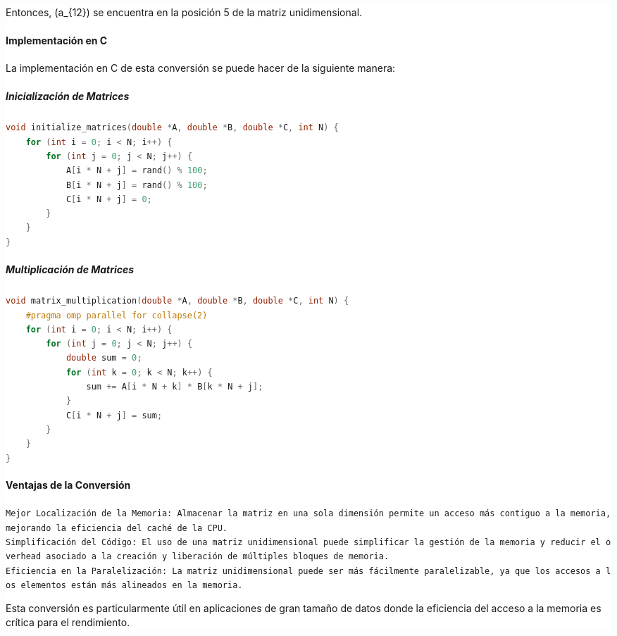 Entonces, \(a_{12}\) se encuentra en la posición 5 de la matriz unidimensional.

#### Implementación en C

La implementación en C de esta conversión se puede hacer de la siguiente manera:

##### Inicialización de Matrices

```c
void initialize_matrices(double *A, double *B, double *C, int N) {
    for (int i = 0; i < N; i++) {
        for (int j = 0; j < N; j++) {
            A[i * N + j] = rand() % 100;
            B[i * N + j] = rand() % 100;
            C[i * N + j] = 0;
        }
    }
}
```
#####   Multiplicación de Matrices
```c
void matrix_multiplication(double *A, double *B, double *C, int N) {
    #pragma omp parallel for collapse(2)
    for (int i = 0; i < N; i++) {
        for (int j = 0; j < N; j++) {
            double sum = 0;
            for (int k = 0; k < N; k++) {
                sum += A[i * N + k] * B[k * N + j];
            }
            C[i * N + j] = sum;
        }
    }
}
```

#### Ventajas de la Conversión

    Mejor Localización de la Memoria: Almacenar la matriz en una sola dimensión permite un acceso más contiguo a la memoria, mejorando la eficiencia del caché de la CPU.
    Simplificación del Código: El uso de una matriz unidimensional puede simplificar la gestión de la memoria y reducir el overhead asociado a la creación y liberación de múltiples bloques de memoria.
    Eficiencia en la Paralelización: La matriz unidimensional puede ser más fácilmente paralelizable, ya que los accesos a los elementos están más alineados en la memoria.

Esta conversión es particularmente útil en aplicaciones de gran tamaño de datos donde la eficiencia del acceso a la memoria es crítica para el rendimiento.

